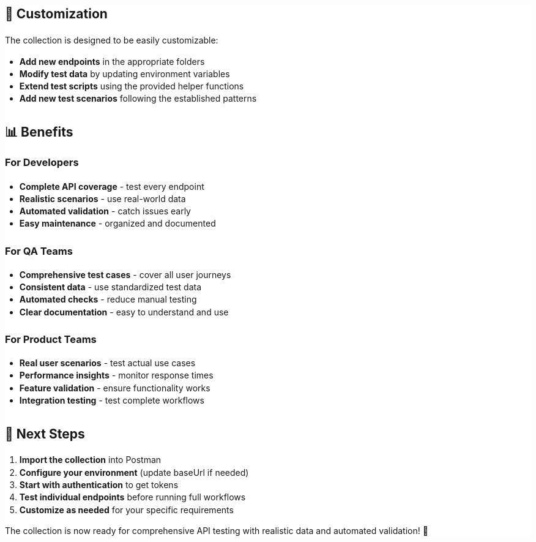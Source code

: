 ## 🔧 Customization

The collection is designed to be easily customizable:

- **Add new endpoints** in the appropriate folders
- **Modify test data** by updating environment variables
- **Extend test scripts** using the provided helper functions
- **Add new test scenarios** following the established patterns

## 📊 Benefits

### For Developers
- **Complete API coverage** - test every endpoint
- **Realistic scenarios** - use real-world data
- **Automated validation** - catch issues early
- **Easy maintenance** - organized and documented

### For QA Teams
- **Comprehensive test cases** - cover all user journeys
- **Consistent data** - use standardized test data
- **Automated checks** - reduce manual testing
- **Clear documentation** - easy to understand and use

### For Product Teams
- **Real user scenarios** - test actual use cases
- **Performance insights** - monitor response times
- **Feature validation** - ensure functionality works
- **Integration testing** - test complete workflows

## 🎯 Next Steps

1. **Import the collection** into Postman
2. **Configure your environment** (update baseUrl if needed)
3. **Start with authentication** to get tokens
4. **Test individual endpoints** before running full workflows
5. **Customize as needed** for your specific requirements

The collection is now ready for comprehensive API testing with realistic data and automated validation! 🚀
